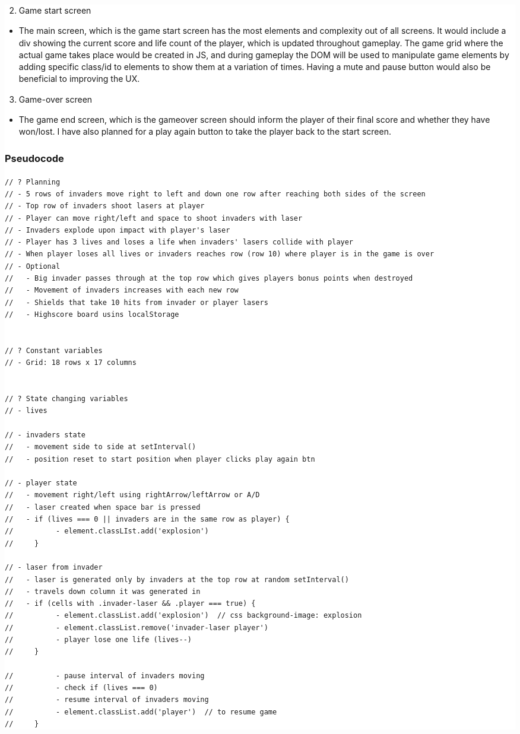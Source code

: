 2. Game start screen
* The main screen, which is the game start screen has the most elements and complexity out of all screens. It would include a div showing the current score and life count of the player, which is updated throughout gameplay. The game grid where the actual game takes place would be created in JS, and during gameplay the DOM will be used to manipulate game elements by adding specific class/id to elements to show them at a variation of times. Having a mute and pause button would also be beneficial to improving the UX.

3. Game-over screen
* The game end screen, which is the gameover screen should inform the player of their final score and whether they have won/lost. I have also planned for a play again button to take the player back to the start screen.


### Pseudocode

```
// ? Planning
// - 5 rows of invaders move right to left and down one row after reaching both sides of the screen
// - Top row of invaders shoot lasers at player
// - Player can move right/left and space to shoot invaders with laser
// - Invaders explode upon impact with player's laser
// - Player has 3 lives and loses a life when invaders' lasers collide with player
// - When player loses all lives or invaders reaches row (row 10) where player is in the game is over
// - Optional
//   - Big invader passes through at the top row which gives players bonus points when destroyed
//   - Movement of invaders increases with each new row
//   - Shields that take 10 hits from invader or player lasers
//   - Highscore board usins localStorage


// ? Constant variables
// - Grid: 18 rows x 17 columns


// ? State changing variables
// - lives

// - invaders state
//   - movement side to side at setInterval()
//   - position reset to start position when player clicks play again btn

// - player state
//   - movement right/left using rightArrow/leftArrow or A/D
//   - laser created when space bar is pressed
//   - if (lives === 0 || invaders are in the same row as player) {
//          - element.classLIst.add('explosion')
//     }

// - laser from invader
//   - laser is generated only by invaders at the top row at random setInterval()
//   - travels down column it was generated in 
//   - if (cells with .invader-laser && .player === true) {
//          - element.classList.add('explosion')  // css background-image: explosion
//          - element.classList.remove('invader-laser player')
//          - player lose one life (lives--)
//     }

//          - pause interval of invaders moving
//          - check if (lives === 0)
//          - resume interval of invaders moving
//          - element.classList.add('player')  // to resume game 
//     }

```